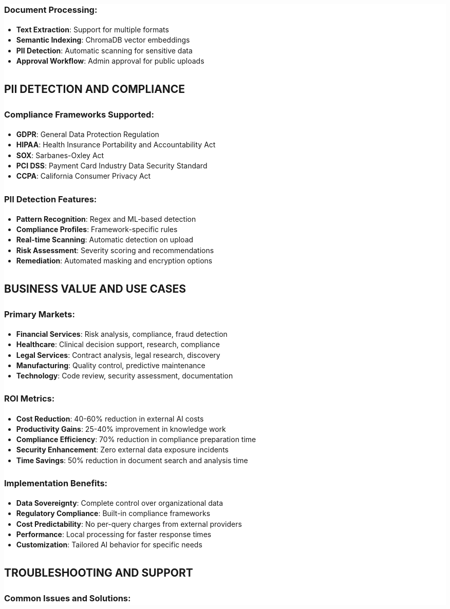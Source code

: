 ### Document Processing:
- **Text Extraction**: Support for multiple formats
- **Semantic Indexing**: ChromaDB vector embeddings
- **PII Detection**: Automatic scanning for sensitive data
- **Approval Workflow**: Admin approval for public uploads

## PII DETECTION AND COMPLIANCE

### Compliance Frameworks Supported:
- **GDPR**: General Data Protection Regulation
- **HIPAA**: Health Insurance Portability and Accountability Act
- **SOX**: Sarbanes-Oxley Act
- **PCI DSS**: Payment Card Industry Data Security Standard
- **CCPA**: California Consumer Privacy Act

### PII Detection Features:
- **Pattern Recognition**: Regex and ML-based detection
- **Compliance Profiles**: Framework-specific rules
- **Real-time Scanning**: Automatic detection on upload
- **Risk Assessment**: Severity scoring and recommendations
- **Remediation**: Automated masking and encryption options

## BUSINESS VALUE AND USE CASES

### Primary Markets:
- **Financial Services**: Risk analysis, compliance, fraud detection
- **Healthcare**: Clinical decision support, research, compliance
- **Legal Services**: Contract analysis, legal research, discovery
- **Manufacturing**: Quality control, predictive maintenance
- **Technology**: Code review, security assessment, documentation

### ROI Metrics:
- **Cost Reduction**: 40-60% reduction in external AI costs
- **Productivity Gains**: 25-40% improvement in knowledge work
- **Compliance Efficiency**: 70% reduction in compliance preparation time
- **Security Enhancement**: Zero external data exposure incidents
- **Time Savings**: 50% reduction in document search and analysis time

### Implementation Benefits:
- **Data Sovereignty**: Complete control over organizational data
- **Regulatory Compliance**: Built-in compliance frameworks
- **Cost Predictability**: No per-query charges from external providers
- **Performance**: Local processing for faster response times
- **Customization**: Tailored AI behavior for specific needs

## TROUBLESHOOTING AND SUPPORT

### Common Issues and Solutions:
